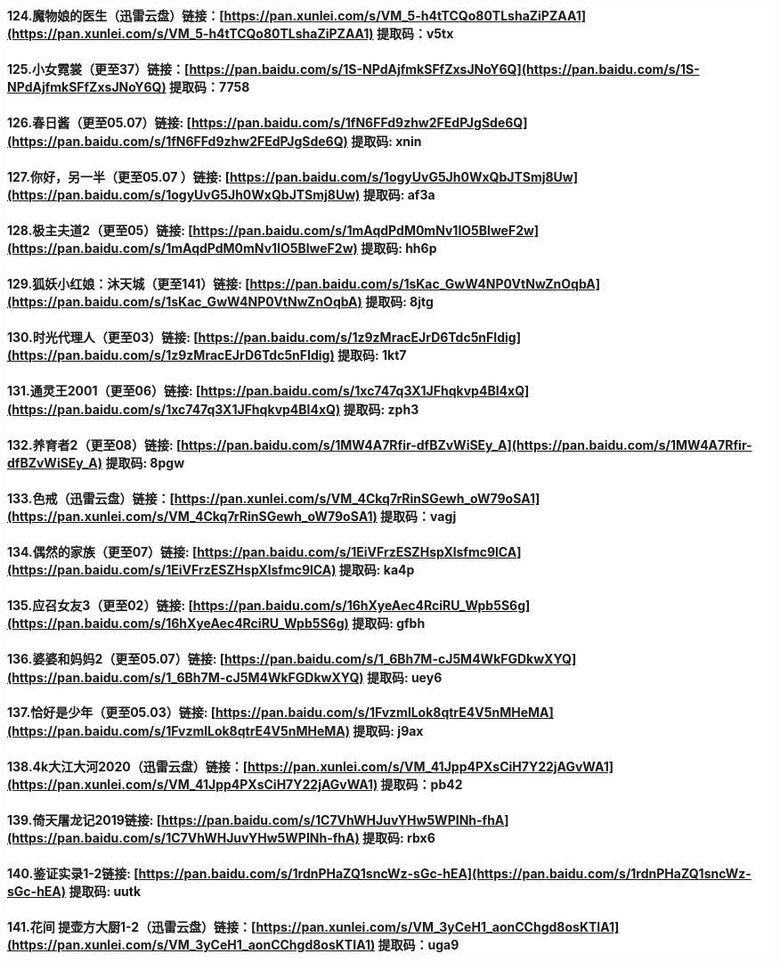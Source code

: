 #### 124.魔物娘的医生（迅雷云盘）链接：[https://pan.xunlei.com/s/VM_5-h4tTCQo80TLshaZiPZAA1](https://pan.xunlei.com/s/VM_5-h4tTCQo80TLshaZiPZAA1)   提取码：v5tx
#### 125.小女霓裳（更至37）链接：[https://pan.baidu.com/s/1S-NPdAjfmkSFfZxsJNoY6Q](https://pan.baidu.com/s/1S-NPdAjfmkSFfZxsJNoY6Q)   提取码：7758
#### 126.春日酱（更至05.07）链接: [https://pan.baidu.com/s/1fN6FFd9zhw2FEdPJgSde6Q](https://pan.baidu.com/s/1fN6FFd9zhw2FEdPJgSde6Q)   提取码: xnin
#### 127.你好，另一半（更至05.07 ）链接: [https://pan.baidu.com/s/1ogyUvG5Jh0WxQbJTSmj8Uw](https://pan.baidu.com/s/1ogyUvG5Jh0WxQbJTSmj8Uw)   提取码: af3a
#### 128.极主夫道2（更至05）链接: [https://pan.baidu.com/s/1mAqdPdM0mNv1IO5BlweF2w](https://pan.baidu.com/s/1mAqdPdM0mNv1IO5BlweF2w)   提取码: hh6p
#### 129.狐妖小红娘：沐天城（更至141）链接: [https://pan.baidu.com/s/1sKac_GwW4NP0VtNwZnOqbA](https://pan.baidu.com/s/1sKac_GwW4NP0VtNwZnOqbA)   提取码: 8jtg
#### 130.时光代理人（更至03）链接: [https://pan.baidu.com/s/1z9zMracEJrD6Tdc5nFIdig](https://pan.baidu.com/s/1z9zMracEJrD6Tdc5nFIdig)   提取码: 1kt7
#### 131.通灵王2001（更至06）链接: [https://pan.baidu.com/s/1xc747q3X1JFhqkvp4BI4xQ](https://pan.baidu.com/s/1xc747q3X1JFhqkvp4BI4xQ)   提取码: zph3
#### 132.养育者2（更至08）链接: [https://pan.baidu.com/s/1MW4A7Rfir-dfBZvWiSEy_A](https://pan.baidu.com/s/1MW4A7Rfir-dfBZvWiSEy_A)   提取码: 8pgw
#### 133.色戒（迅雷云盘）链接：[https://pan.xunlei.com/s/VM_4Ckq7rRinSGewh_oW79oSA1](https://pan.xunlei.com/s/VM_4Ckq7rRinSGewh_oW79oSA1)  提取码：vagj
#### 134.偶然的家族（更至07）链接: [https://pan.baidu.com/s/1EiVFrzESZHspXlsfmc9lCA](https://pan.baidu.com/s/1EiVFrzESZHspXlsfmc9lCA)   提取码: ka4p
#### 135.应召女友3（更至02）链接: [https://pan.baidu.com/s/16hXyeAec4RciRU_Wpb5S6g](https://pan.baidu.com/s/16hXyeAec4RciRU_Wpb5S6g)   提取码: gfbh
#### 136.婆婆和妈妈2（更至05.07）链接: [https://pan.baidu.com/s/1_6Bh7M-cJ5M4WkFGDkwXYQ](https://pan.baidu.com/s/1_6Bh7M-cJ5M4WkFGDkwXYQ)   提取码: uey6
#### 137.恰好是少年（更至05.03）链接: [https://pan.baidu.com/s/1FvzmlLok8qtrE4V5nMHeMA](https://pan.baidu.com/s/1FvzmlLok8qtrE4V5nMHeMA)   提取码: j9ax
#### 138.4k大江大河2020（迅雷云盘）链接：[https://pan.xunlei.com/s/VM_41Jpp4PXsCiH7Y22jAGvWA1](https://pan.xunlei.com/s/VM_41Jpp4PXsCiH7Y22jAGvWA1)   提取码：pb42
#### 139.倚天屠龙记2019链接: [https://pan.baidu.com/s/1C7VhWHJuvYHw5WPINh-fhA](https://pan.baidu.com/s/1C7VhWHJuvYHw5WPINh-fhA)   提取码: rbx6
#### 140.鉴证实录1-2链接: [https://pan.baidu.com/s/1rdnPHaZQ1sncWz-sGc-hEA](https://pan.baidu.com/s/1rdnPHaZQ1sncWz-sGc-hEA)   提取码: uutk
#### 141.花间  提壶方大厨1-2（迅雷云盘）链接：[https://pan.xunlei.com/s/VM_3yCeH1_aonCChgd8osKTIA1](https://pan.xunlei.com/s/VM_3yCeH1_aonCChgd8osKTIA1)   提取码：uga9